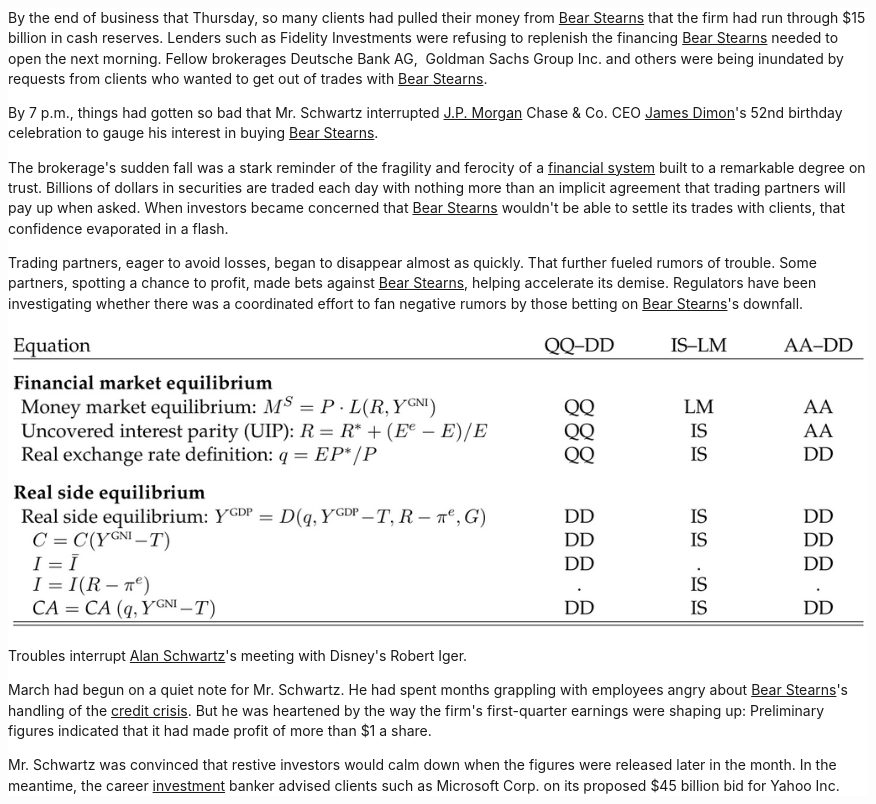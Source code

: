 By the end of business that Thursday,  so many clients had pulled their money from [Bear Stearns](../The%20Fall%20of%20Bear%20Stearns.md) that the firm had run through $15 billion in cash reserves. Lenders such as Fidelity Investments were refusing to replenish the financing [Bear Stearns](../The%20Fall%20of%20Bear%20Stearns.md) needed to open the next morning. Fellow brokerages Deutsche Bank AG,   Goldman Sachs Group Inc. and others were being inundated by requests from clients who wanted to get out of trades with [Bear Stearns](../The%20Fall%20of%20Bear%20Stearns.md).

By 7 p.m.,  things had gotten so bad that Mr. Schwartz interrupted [J.P. Morgan](WSJ-Excerpts%20From%20the%20Lehman%20Report.md) Chase & Co. CEO [James Dimon](.md)'s 52nd birthday celebration to gauge his interest in buying [Bear Stearns](../The%20Fall%20of%20Bear%20Stearns.md).

The brokerage's sudden fall was a stark reminder of the fragility and ferocity of a [financial system](../../../../Contemporary%20Financial%20Intermediation%20Notes/Contemporary%20Financial%20Intermediation%20Notes.md) built to a remarkable degree on trust. Billions of dollars in securities are traded each day with nothing more than an implicit agreement that trading partners will pay up when asked. When investors became concerned that [Bear Stearns](../The%20Fall%20of%20Bear%20Stearns.md) wouldn't be able to settle its trades with clients,  that confidence evaporated in a flash.

Trading partners,  eager to avoid losses,  began to disappear almost as quickly. That further fueled rumors of trouble. Some partners,  spotting a chance to profit,  made bets against [Bear Stearns](../The%20Fall%20of%20Bear%20Stearns.md),  helping accelerate its demise. Regulators have been investigating whether there was a coordinated effort to fan negative rumors by those betting on [Bear Stearns](../The%20Fall%20of%20Bear%20Stearns.md)'s downfall.

 ![500](Attachments/500-64.jpg)

Troubles interrupt [Alan Schwartz](.md)'s meeting with Disney's Robert Iger.

March had begun on a quiet note for Mr. Schwartz. He had spent months grappling with employees angry about [Bear Stearns](../The%20Fall%20of%20Bear%20Stearns.md)'s handling of the [credit crisis](../../Class%207-%20CP,%20Repo,%20and%20the%20Crisis/The%20Credit%20Crisis-Conjectures%20About%20Causes%20And%20Remedies.md). But he was heartened by the way the firm's first-quarter earnings were shaping up: Preliminary figures indicated that it had made profit of more than $1 a share.

Mr. Schwartz was convinced that restive investors would calm down when the figures were released later in the month. In the meantime,  the career [investment](../../../../Advanced%20Investments/An%20Asset%20Allocation%20Primer.md) banker advised clients such as Microsoft Corp. on its proposed $45 billion bid for Yahoo Inc.

